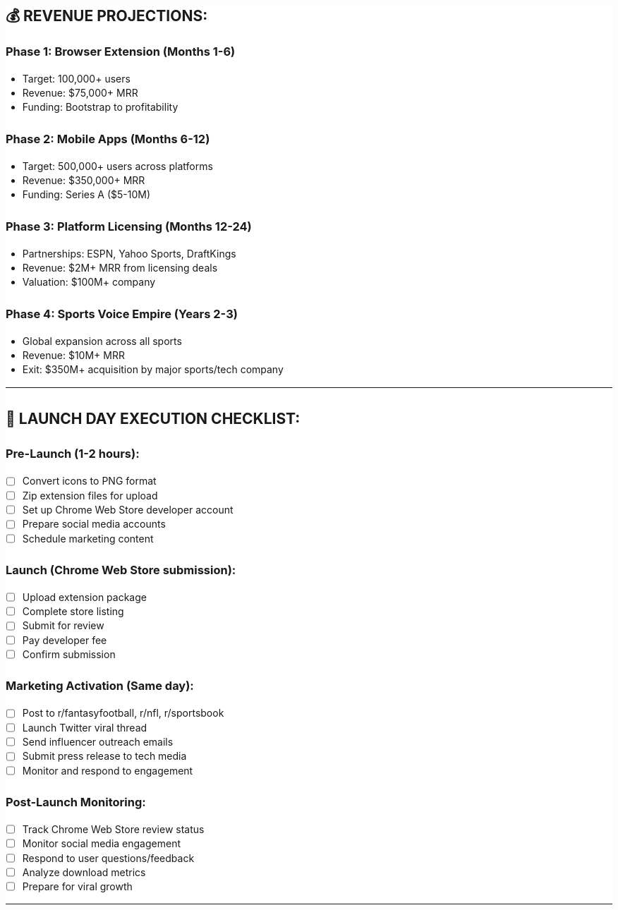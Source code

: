 
## **💰 REVENUE PROJECTIONS:**

### **Phase 1: Browser Extension (Months 1-6)**
- Target: 100,000+ users
- Revenue: $75,000+ MRR
- Funding: Bootstrap to profitability

### **Phase 2: Mobile Apps (Months 6-12)**
- Target: 500,000+ users across platforms
- Revenue: $350,000+ MRR
- Funding: Series A ($5-10M)

### **Phase 3: Platform Licensing (Months 12-24)**
- Partnerships: ESPN, Yahoo Sports, DraftKings
- Revenue: $2M+ MRR from licensing deals
- Valuation: $100M+ company

### **Phase 4: Sports Voice Empire (Years 2-3)**
- Global expansion across all sports
- Revenue: $10M+ MRR
- Exit: $350M+ acquisition by major sports/tech company

---

## **🎊 LAUNCH DAY EXECUTION CHECKLIST:**

### **Pre-Launch (1-2 hours):**
- [ ] Convert icons to PNG format
- [ ] Zip extension files for upload
- [ ] Set up Chrome Web Store developer account
- [ ] Prepare social media accounts
- [ ] Schedule marketing content

### **Launch (Chrome Web Store submission):**
- [ ] Upload extension package
- [ ] Complete store listing
- [ ] Submit for review
- [ ] Pay developer fee
- [ ] Confirm submission

### **Marketing Activation (Same day):**
- [ ] Post to r/fantasyfootball, r/nfl, r/sportsbook
- [ ] Launch Twitter viral thread
- [ ] Send influencer outreach emails
- [ ] Submit press release to tech media
- [ ] Monitor and respond to engagement

### **Post-Launch Monitoring:**
- [ ] Track Chrome Web Store review status
- [ ] Monitor social media engagement
- [ ] Respond to user questions/feedback
- [ ] Analyze download metrics
- [ ] Prepare for viral growth

---